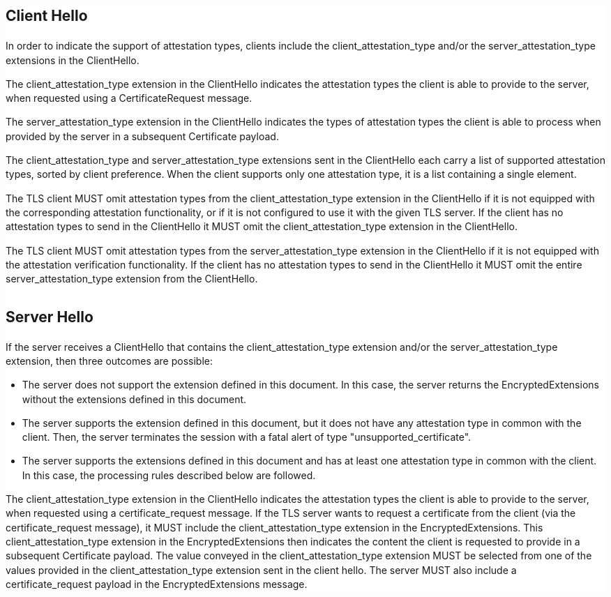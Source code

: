 ## Client Hello

   In order to indicate the support of attestation types, clients include
   the client_attestation_type and/or the server_attestation_type
   extensions in the ClientHello.

   The client_attestation_type extension in the ClientHello indicates
   the attestation types the client is able to provide to the server,
   when requested using a CertificateRequest message.

   The server_attestation_type extension in the ClientHello indicates
   the types of attestation types the client is able to process when 
   provided by the server in a subsequent Certificate payload.

   The client_attestation_type and server_attestation_type extensions
   sent in the ClientHello each carry a list of supported attestation
   types, sorted by client preference.  When the client supports only
   one attestation type, it is a list containing a single element.

   The TLS client MUST omit attestation types from the
   client_attestation_type extension in the ClientHello if it is not
   equipped with the corresponding attestation functionality, or if 
   it is not configured to use it with the given TLS
   server.  If the client has no attestation types to send in
   the ClientHello it MUST omit the client_attestation_type extension 
   in the ClientHello.

   The TLS client MUST omit attestation types from the
   server_attestation_type extension in the ClientHello if it is not
   equipped with the attestation verification functionality.  If the 
   client has no attestation types to send in the ClientHello it
   MUST omit the entire server_attestation_type extension from the
   ClientHello.

## Server Hello

   If the server receives a ClientHello that contains the
   client_attestation_type extension and/or the server_attestation_type
   extension, then three outcomes are possible:

   -  The server does not support the extension defined in this
       document.  In this case, the server returns the EncryptedExtensions
       without the extensions defined in this document.

   -  The server supports the extension defined in this document, but
       it does not have any attestation type in common with the client.
       Then, the server terminates the session with a fatal alert of
       type "unsupported_certificate".

   -  The server supports the extensions defined in this document and
       has at least one attestation type in common with the client.  In
       this case, the processing rules described below are followed.

   The client_attestation_type extension in the ClientHello indicates
   the attestation types the client is able to provide to the server,
   when requested using a certificate_request message.  If the TLS
   server wants to request a certificate from the client (via the
   certificate_request message), it MUST include the
   client_attestation_type extension in the EncryptedExtensions.  This
   client_attestation_type extension in the EncryptedExtensions then indicates
   the content the client is requested to provide in a
   subsequent Certificate payload.  The value conveyed in the
   client_attestation_type extension MUST be selected from one of the
   values provided in the client_attestation_type extension sent in the
   client hello.  The server MUST also include a certificate_request
   payload in the EncryptedExtensions message.
